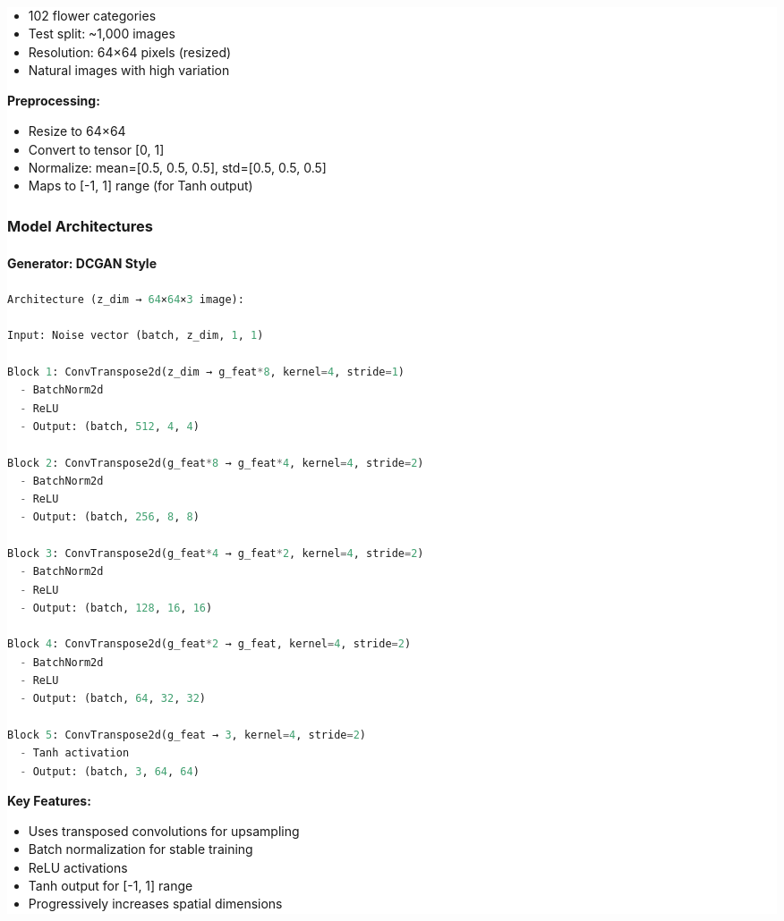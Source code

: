 - 102 flower categories
- Test split: ~1,000 images
- Resolution: 64×64 pixels (resized)
- Natural images with high variation

**Preprocessing:**

- Resize to 64×64
- Convert to tensor [0, 1]
- Normalize: mean=[0.5, 0.5, 0.5], std=[0.5, 0.5, 0.5]
- Maps to [-1, 1] range (for Tanh output)

### Model Architectures

#### Generator: DCGAN Style

```python
Architecture (z_dim → 64×64×3 image):

Input: Noise vector (batch, z_dim, 1, 1)

Block 1: ConvTranspose2d(z_dim → g_feat*8, kernel=4, stride=1)
  - BatchNorm2d
  - ReLU
  - Output: (batch, 512, 4, 4)

Block 2: ConvTranspose2d(g_feat*8 → g_feat*4, kernel=4, stride=2)
  - BatchNorm2d
  - ReLU
  - Output: (batch, 256, 8, 8)

Block 3: ConvTranspose2d(g_feat*4 → g_feat*2, kernel=4, stride=2)
  - BatchNorm2d
  - ReLU
  - Output: (batch, 128, 16, 16)

Block 4: ConvTranspose2d(g_feat*2 → g_feat, kernel=4, stride=2)
  - BatchNorm2d
  - ReLU
  - Output: (batch, 64, 32, 32)

Block 5: ConvTranspose2d(g_feat → 3, kernel=4, stride=2)
  - Tanh activation
  - Output: (batch, 3, 64, 64)
```

**Key Features:**

- Uses transposed convolutions for upsampling
- Batch normalization for stable training
- ReLU activations
- Tanh output for [-1, 1] range
- Progressively increases spatial dimensions
